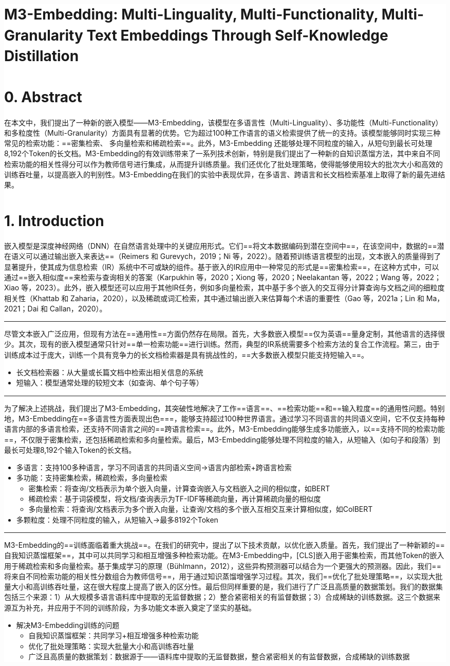 # M3-Embedding: Multi-Linguality, Multi-Functionality, Multi-Granularity Text Embeddings Through Self-Knowledge Distillation  

# 0. Abstract  

在本文中，我们提出了一种新的嵌入模型——M3-Embedding，该模型在多语言性（Multi-Linguality）、多功能性（Multi-Functionality）和多粒度性（Multi-Granularity）方面具有显著的优势。它为超过100种工作语言的语义检索提供了统一的支持。该模型能够同时实现三种常见的检索功能：==密集检索、 多向量检索和稀疏检索==。此外，M3-Embedding 还能够处理不同粒度的输入，从短句到最长可处理8,192个Token的长文档。M3-Embedding的有效训练带来了一系列技术创新，特别是我们提出了一种新的自知识蒸馏方法，其中来自不同检索功能的相关性得分可以作为教师信号进行集成，从而提升训练质量。我们还优化了批处理策略，使得能够使用较大的批次大小和高效的训练吞吐量，以提高嵌入的判别性。M3-Embedding在我们的实验中表现优异，在多语言、跨语言和长文档检索基准上取得了新的最先进结果。

# 1. Introduction  

嵌入模型是深度神经网络（DNN）在自然语言处理中的关键应用形式。它们==将文本数据编码到潜在空间中==，在该空间中，数据的==潜在语义可以通过输出嵌入来表达==（Reimers 和 Gurevych，2019；Ni 等，2022）。随着预训练语言模型的出现，文本嵌入的质量得到了显著提升，使其成为信息检索（IR）系统中不可或缺的组件。基于嵌入的IR应用中一种常见的形式是==密集检索==，在这种方式中，可以通过==嵌入相似度==来检索与查询相关的答案（Karpukhin 等，2020；Xiong 等，2020；Neelakantan 等，2022；Wang 等，2022；Xiao 等，2023）。此外，嵌入模型还可以应用于其他IR任务，例如多向量检索，其中基于多个嵌入的交互得分计算查询与文档之间的细粒度相关性（Khattab 和 Zaharia，2020），以及稀疏或词汇检索，其中通过输出嵌入来估算每个术语的重要性（Gao 等，2021a；Lin 和 Ma，2021；Dai 和 Callan，2020）。

------

尽管文本嵌入广泛应用，但现有方法在==通用性==方面仍然存在局限。首先，大多数嵌入模型==仅为英语==量身定制，其他语言的选择很少。其次，现有的嵌入模型通常只针对==单一检索功能==进行训练。然而，典型的IR系统需要多个检索方法的复合工作流程。第三，由于训练成本过于庞大，训练一个具有竞争力的长文档检索器是具有挑战性的，==大多数嵌入模型只能支持短输入==。

- 长文档检索器：从大量或长篇文档中检索出相关信息的系统
- 短输入：模型通常处理的较短文本（如查询、单个句子等）

------

为了解决上述挑战，我们提出了M3-Embedding，其突破性地解决了工作==语言==、==检索功能==和==输入粒度==的通用性问题。特别地，M3-Embedding在==多语言性方面表现出色===，能够支持超过100种世界语言。通过学习不同语言的共同语义空间，它不仅支持每种语言内部的多语言检索，还支持不同语言之间的==跨语言检索==。此外，M3-Embedding能够生成多功能嵌入，以==支持不同的检索功能==，不仅限于密集检索，还包括稀疏检索和多向量检索。最后，M3-Embedding能够处理不同粒度的输入，从短输入（如句子和段落）到最长可处理8,192个输入Token的长文档。

- 多语言：支持100多种语言，学习不同语言的共同语义空间→语言内部检索+跨语言检索
- 多功能：支持密集检索，稀疏检索，多向量检索
  - 密集检索：将查询/文档表示为单个嵌入向量，计算查询嵌入与文档嵌入之间的相似度，如BERT
  - 稀疏检索：基于词袋模型，将文档/查询表示为TF-IDF等稀疏向量，再计算稀疏向量的相似度
  - 多向量检索：将查询/文档表示为多个嵌入向量，让查询/文档的多个嵌入互相交互来计算相似度，如ColBERT
- 多颗粒度：处理不同粒度的输入，从短输入→最多8192个Token

---

M3-Embedding的==训练面临着重大挑战==。在我们的研究中，提出了以下技术贡献，以优化嵌入质量。首先，我们提出了一种新颖的==自我知识蒸馏框架==，其中可以共同学习和相互增强多种检索功能。在M3-Embedding中，[CLS]嵌入用于密集检索，而其他Token的嵌入用于稀疏检索和多向量检索。基于集成学习的原理（Bühlmann，2012），这些异构预测器可以结合为一个更强大的预测器。因此，我们==将来自不同检索功能的相关性分数组合为教师信号==，用于通过知识蒸馏增强学习过程。其次，我们==优化了批处理策略==，以实现大批量大小和高训练吞吐量，这在很大程度上提高了嵌入的区分性。最后但同样重要的是，我们进行了广泛且高质量的数据策划。我们的数据集包括三个来源：1）从大规模多语言语料库中提取的无监督数据；2）整合紧密相关的有监督数据；3）合成稀缺的训练数据。这三个数据来源互为补充，并应用于不同的训练阶段，为多功能文本嵌入奠定了坚实的基础。

- 解决M3-Embedding训练的问题
  - 自我知识蒸馏框架：共同学习+相互增强多种检索功能
  - 优化了批处理策略：实现大批量大小和高训练吞吐量
  - 广泛且高质量的数据策划：数据源于——语料库中提取的无监督数据，整合紧密相关的有监督数据，合成稀缺的训练数据
